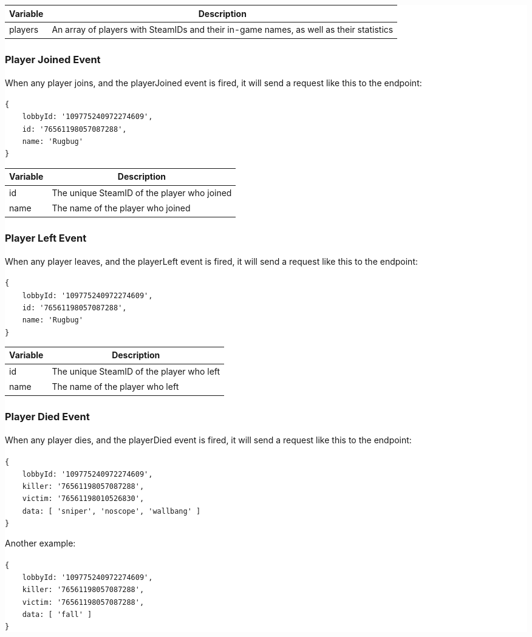 | Variable | Description |
| --- | --- |
| players | An array of players with SteamIDs and their in-game names, as well as their statistics |

### Player Joined Event
When any player joins, and the playerJoined event is fired, it will send a request like this to the endpoint:

	{
		lobbyId: '109775240972274609',
		id: '76561198057087288',
		name: 'Rugbug'
	}

| Variable | Description |
| --- | --- |
| id | The unique SteamID of the player who joined |
| name | The name of the player who joined |

### Player Left Event
When any player leaves, and the playerLeft event is fired, it will send a request like this to the endpoint:

	{
		lobbyId: '109775240972274609',
		id: '76561198057087288',
		name: 'Rugbug'
	}

| Variable | Description |
| --- | --- |
| id | The unique SteamID of the player who left |
| name | The name of the player who left |

### Player Died Event
When any player dies, and the playerDied event is fired, it will send a request like this to the endpoint:

	{
		lobbyId: '109775240972274609',
		killer: '76561198057087288',
		victim: '76561198010526830',
		data: [ 'sniper', 'noscope', 'wallbang' ]
	}

Another example:

	{
		lobbyId: '109775240972274609',
		killer: '76561198057087288',
		victim: '76561198057087288',
		data: [ 'fall' ]
	}
